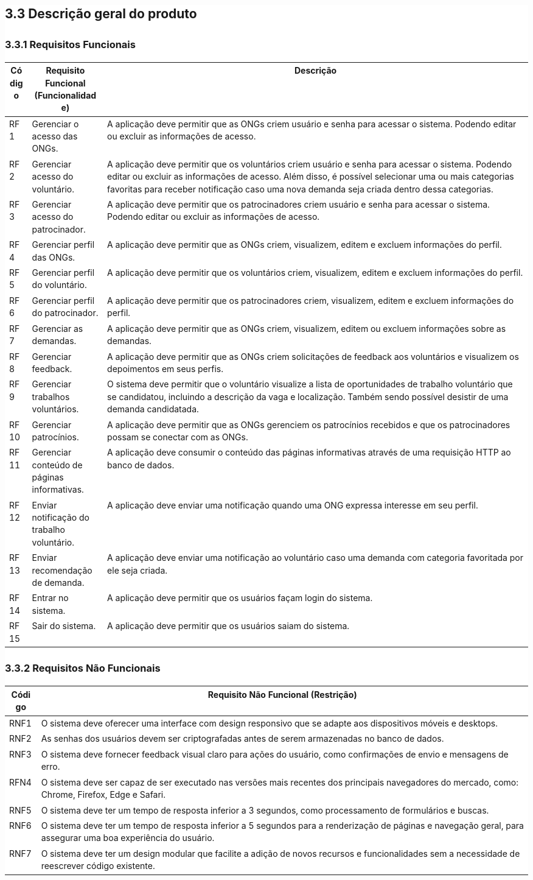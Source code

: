 
## 3.3 Descrição geral do produto

### 3.3.1 Requisitos Funcionais

| Código | Requisito Funcional (Funcionalidade)        | Descrição                                                                                                                        |
|--------|---------------------------------------------|-----------------------------------------------------------------------------------------------------------------------------------------------------------------------------------------------------------------------------|
| RF1 | Gerenciar o acesso das ONGs. | A aplicação deve permitir que as ONGs criem usuário e senha para acessar o sistema. Podendo editar ou excluir as informações de acesso.  |
| RF2 | Gerenciar acesso do voluntário. | A aplicação deve permitir que os voluntários criem usuário e senha para acessar o sistema. Podendo editar ou excluir as informações de acesso. Além disso, é possível selecionar uma ou mais categorias favoritas para receber notificação caso uma nova demanda seja criada dentro dessa categorias. |
| RF3 | Gerenciar acesso do patrocinador. | A aplicação deve permitir que os patrocinadores criem usuário e senha para acessar o sistema. Podendo editar ou excluir as informações de acesso. |
| RF4 | Gerenciar perfil das ONGs. | A aplicação deve permitir que as ONGs criem, visualizem, editem e excluem informações do perfil. |
| RF5 | Gerenciar perfil do voluntário. | A aplicação deve permitir que os voluntários criem, visualizem, editem e excluem informações do perfil. |
| RF6 | Gerenciar perfil do patrocinador. | A aplicação deve permitir que os patrocinadores criem, visualizem, editem e excluem informações do perfil. |
| RF7 | Gerenciar as demandas. | A aplicação deve permitir que as ONGs criem, visualizem, editem ou excluem informações sobre as demandas. |
| RF8 | Gerenciar feedback. | A aplicação deve permitir que as ONGs criem solicitações de feedback aos voluntários e visualizem os depoimentos em seus perfis. |
| RF9 | Gerenciar trabalhos voluntários. | O sistema deve permitir que o voluntário visualize a lista de oportunidades de trabalho voluntário que se candidatou, incluindo a descrição da vaga e localização. Também sendo possível desistir de uma demanda candidatada. |
| RF10 | Gerenciar patrocínios. | A aplicação deve permitir que as ONGs gerenciem os patrocínios recebidos e que os patrocinadores possam se conectar com as ONGs. |
| RF11 | Gerenciar conteúdo de páginas informativas. | A aplicação deve consumir o conteúdo das páginas informativas através de uma requisição HTTP ao banco de dados. |
| RF12 | Enviar notificação do trabalho voluntário.  | A aplicação deve enviar uma notificação quando uma ONG expressa interesse em seu perfil. |
| RF13 | Enviar recomendação de demanda. | A aplicação deve enviar uma notificação ao voluntário caso uma demanda com categoria favoritada por ele seja criada. |
| RF14 | Entrar no sistema. | A aplicação deve permitir que os usuários façam login do sistema. |
| RF15 | Sair do sistema. | A aplicação deve permitir que os usuários saiam do sistema. |

### 3.3.2 Requisitos Não Funcionais

| Código | Requisito Não Funcional (Restrição)                                                                                                                            |
|--------|----------------------------------------------------------------------------------------------------------------------------------------------------------------|
| RNF1   | O sistema deve oferecer uma interface com design responsivo que se adapte aos dispositivos móveis e desktops.	                                                 |
| RNF2   | As senhas dos usuários devem ser criptografadas antes de serem armazenadas no banco de dados.	                                                                 |
| RNF3   | O sistema deve fornecer feedback visual claro para ações do usuário, como confirmações de envio e mensagens de erro.                                           |
| RFN4   | O sistema deve ser capaz de ser executado nas versões mais recentes dos principais navegadores do mercado, como: Chrome, Firefox, Edge e Safari.               |
| RNF5   | O sistema deve ter um tempo de resposta inferior a 3 segundos, como processamento de formulários e buscas.                                                     |
| RNF6   | O sistema deve ter um tempo de resposta inferior a 5 segundos para a renderização de páginas e navegação geral, para assegurar uma boa experiência do usuário. |
| RNF7   | O sistema deve ter um design modular que facilite a adição de novos recursos e funcionalidades sem a necessidade de reescrever código existente.               |


